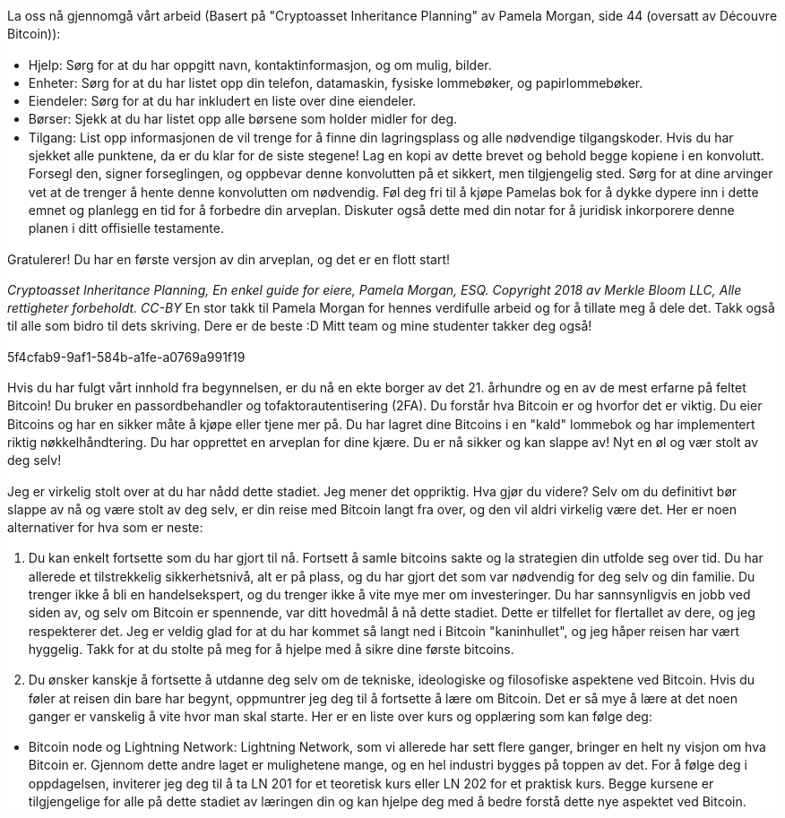 La oss nå gjennomgå vårt arbeid (Basert på "Cryptoasset Inheritance Planning" av Pamela Morgan, side 44 (oversatt av Découvre Bitcoin)):

- Hjelp: Sørg for at du har oppgitt navn, kontaktinformasjon, og om mulig, bilder.
- Enheter: Sørg for at du har listet opp din telefon, datamaskin, fysiske lommebøker, og papirlommebøker.
- Eiendeler: Sørg for at du har inkludert en liste over dine eiendeler.
- Børser: Sjekk at du har listet opp alle børsene som holder midler for deg.
- Tilgang: List opp informasjonen de vil trenge for å finne din lagringsplass og alle nødvendige tilgangskoder.
  Hvis du har sjekket alle punktene, da er du klar for de siste stegene! Lag en kopi av dette brevet og behold begge kopiene i en konvolutt. Forsegl den, signer forseglingen, og oppbevar denne konvolutten på et sikkert, men tilgjengelig sted. Sørg for at dine arvinger vet at de trenger å hente denne konvolutten om nødvendig. Føl deg fri til å kjøpe Pamelas bok for å dykke dypere inn i dette emnet og planlegg en tid for å forbedre din arveplan. Diskuter også dette med din notar for å juridisk inkorporere denne planen i ditt offisielle testamente.

Gratulerer! Du har en første versjon av din arveplan, og det er en flott start!

_Cryptoasset Inheritance Planning, En enkel guide for eiere, Pamela Morgan, ESQ. Copyright 2018 av Merkle Bloom LLC, Alle rettigheter forbeholdt. CC-BY_ En stor takk til Pamela Morgan for hennes verdifulle arbeid og for å tillate meg å dele det. Takk også til alle som bidro til dets skriving.
Dere er de beste :D Mitt team og mine studenter takker deg også!

<chapterId>5f4cfab9-9af1-584b-a1fe-a0769a991f19</chapterId>

Hvis du har fulgt vårt innhold fra begynnelsen, er du nå en ekte borger av det 21. århundre og en av de mest erfarne på feltet Bitcoin! Du bruker en passordbehandler og tofaktorautentisering (2FA). Du forstår hva Bitcoin er og hvorfor det er viktig. Du eier Bitcoins og har en sikker måte å kjøpe eller tjene mer på. Du har lagret dine Bitcoins i en "kald" lommebok og har implementert riktig nøkkelhåndtering. Du har opprettet en arveplan for dine kjære. Du er nå sikker og kan slappe av! Nyt en øl og vær stolt av deg selv!

Jeg er virkelig stolt over at du har nådd dette stadiet. Jeg mener det oppriktig. Hva gjør du videre? Selv om du definitivt bør slappe av nå og være stolt av deg selv, er din reise med Bitcoin langt fra over, og den vil aldri virkelig være det. Her er noen alternativer for hva som er neste:

1. Du kan enkelt fortsette som du har gjort til nå. Fortsett å samle bitcoins sakte og la strategien din utfolde seg over tid. Du har allerede et tilstrekkelig sikkerhetsnivå, alt er på plass, og du har gjort det som var nødvendig for deg selv og din familie. Du trenger ikke å bli en handelsekspert, og du trenger ikke å vite mye mer om investeringer. Du har sannsynligvis en jobb ved siden av, og selv om Bitcoin er spennende, var ditt hovedmål å nå dette stadiet. Dette er tilfellet for flertallet av dere, og jeg respekterer det. Jeg er veldig glad for at du har kommet så langt ned i Bitcoin "kaninhullet", og jeg håper reisen har vært hyggelig. Takk for at du stolte på meg for å hjelpe med å sikre dine første bitcoins.

2. Du ønsker kanskje å fortsette å utdanne deg selv om de tekniske, ideologiske og filosofiske aspektene ved Bitcoin. Hvis du føler at reisen din bare har begynt, oppmuntrer jeg deg til å fortsette å lære om Bitcoin. Det er så mye å lære at det noen ganger er vanskelig å vite hvor man skal starte. Her er en liste over kurs og opplæring som kan følge deg:

- Bitcoin node og Lightning Network: Lightning Network, som vi allerede har sett flere ganger, bringer en helt ny visjon om hva Bitcoin er. Gjennom dette andre laget er mulighetene mange, og en hel industri bygges på toppen av det. For å følge deg i oppdagelsen, inviterer jeg deg til å ta LN 201 for et teoretisk kurs eller LN 202 for et praktisk kurs. Begge kursene er tilgjengelige for alle på dette stadiet av læringen din og kan hjelpe deg med å bedre forstå dette nye aspektet ved Bitcoin.
